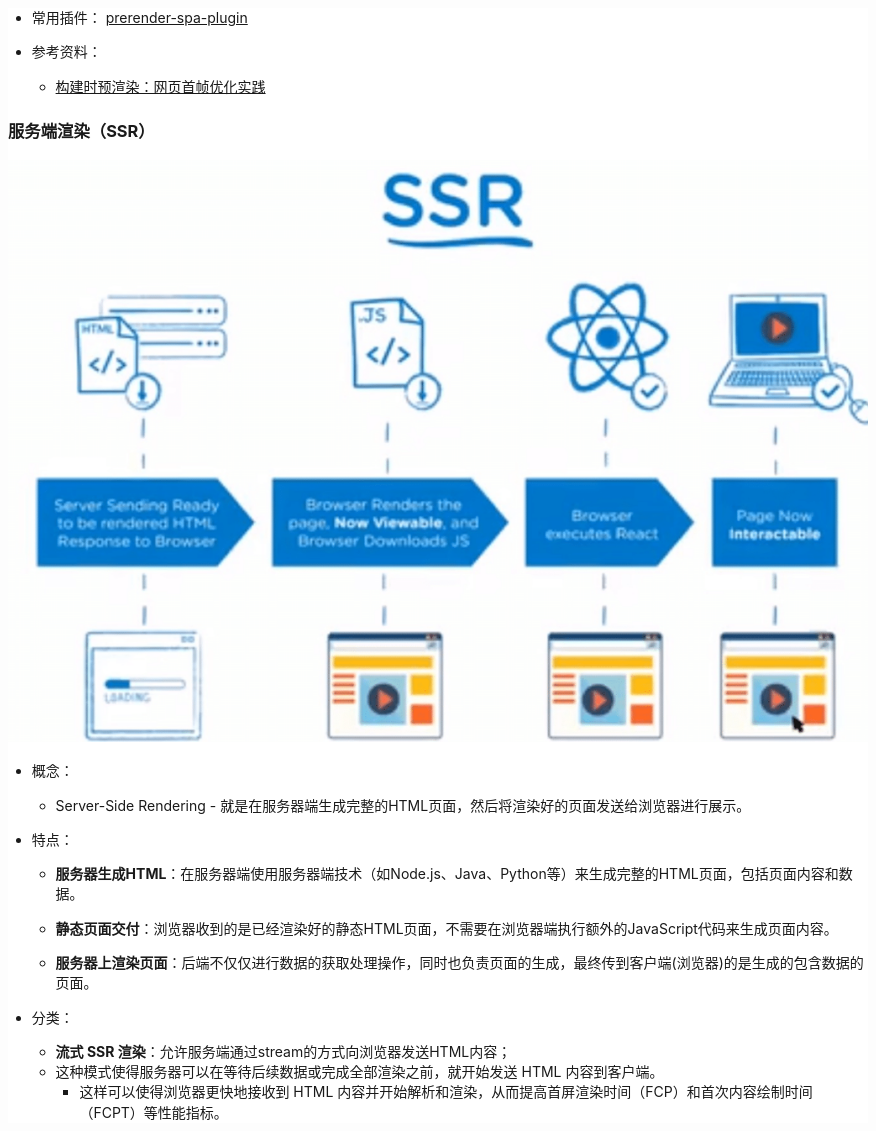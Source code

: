   

* 常用插件： [prerender-spa-plugin](https://github.com/chrisvfritz/prerender-spa-plugin) 

* 参考资料：

  * [构建时预渲染：网页首帧优化实践](https://tech.meituan.com/2018/11/15/first-contentful-paint-practice.html)

### 服务端渲染（SSR）

![image-20240114092551433](../images/SSR示意图.png)

* 概念：

  * Server-Side Rendering - 就是在服务器端生成完整的HTML页面，然后将渲染好的页面发送给浏览器进行展示。

* 特点：

  * **服务器生成HTML**：在服务器端使用服务器端技术（如Node.js、Java、Python等）来生成完整的HTML页面，包括页面内容和数据。
  * **静态页面交付**：浏览器收到的是已经渲染好的静态HTML页面，不需要在浏览器端执行额外的JavaScript代码来生成页面内容。

  * **服务器上渲染页面**：后端不仅仅进行数据的获取处理操作，同时也负责页面的生成，最终传到客户端(浏览器)的是生成的包含数据的页面。

* 分类：

  * **流式 SSR 渲染**：允许服务端通过stream的方式向浏览器发送HTML内容；
  * 这种模式使得服务器可以在等待后续数据或完成全部渲染之前，就开始发送 HTML 内容到客户端。
    * 这样可以使得浏览器更快地接收到 HTML 内容并开始解析和渲染，从而提高首屏渲染时间（FCP）和首次内容绘制时间（FCPT）等性能指标。
